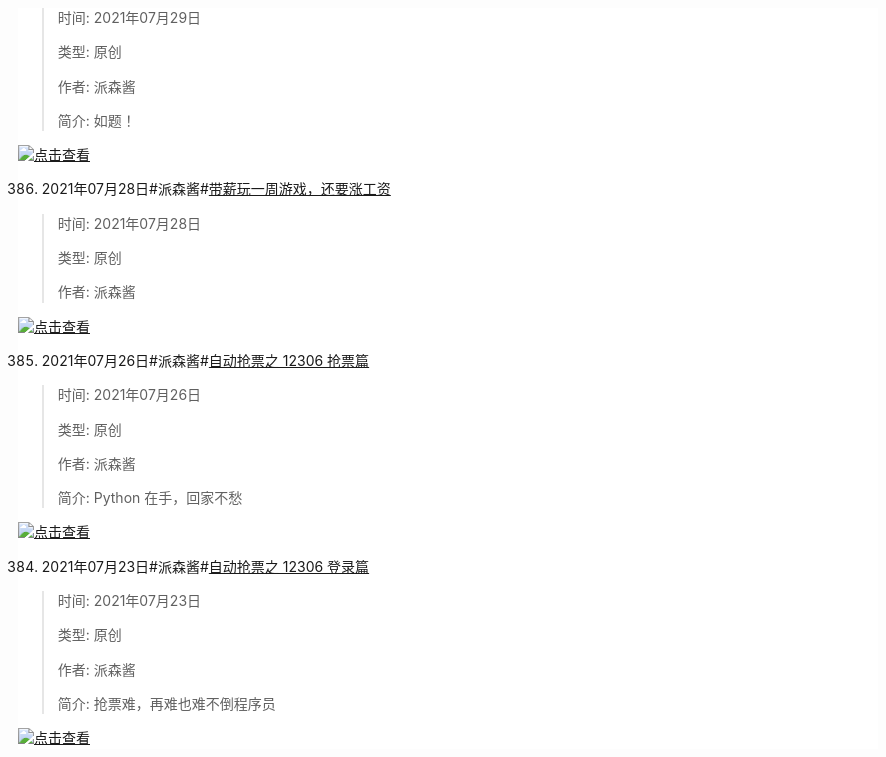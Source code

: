> 时间: 2021年07月29日
> 
> 类型: 原创
> 
> 作者: 派森酱
> 
> 简介: 如题！
> 
[![点击查看](http://mmbiz.qpic.cn/mmbiz_jpg/SAy0yVjKWyxmUoYLchTFCKWqdgjS0MwrykSodtnF4b4GTDXhCOPXUFd95icHMaPbThOgtzAJxqmm4ue5VM2Ny4g/0?wx_fmt=jpeg)](http://mp.weixin.qq.com/s?__biz=MzkxNDI3NjcwMw==&mid=2247493973&idx=1&sn=f0c4c46372ab633d3781ed3d9c5d4c52&chksm=c1724165f605c873b65831bb040ee89d87ade6e69eed8cb558e72a8e598c13239cc8872d9687&scene=27#wechat_redirect)

386. 2021年07月28日#派森酱#[带薪玩一周游戏，还要涨工资](http://mp.weixin.qq.com/s?__biz=MzkxNDI3NjcwMw==&mid=2247493972&idx=1&sn=7b23c069ef1b025461e376c203ca9112&chksm=c1724164f605c872b0c020f7d96da12a2d8837d639dbdbabbfabe92080b537f16e74da142788&scene=27#wechat_redirect)

> 时间: 2021年07月28日
> 
> 类型: 原创
> 
> 作者: 派森酱
> 
[![点击查看](http://mmbiz.qpic.cn/mmbiz_jpg/SAy0yVjKWyy8KiaXT17akmJGCKdDdLhXX0Y77jcU3O9uWLZvMOhTmhto9jTYrb2lEQicHhDMmdOGWx83FwBS6Y4w/0?wx_fmt=jpeg)](http://mp.weixin.qq.com/s?__biz=MzkxNDI3NjcwMw==&mid=2247493972&idx=1&sn=7b23c069ef1b025461e376c203ca9112&chksm=c1724164f605c872b0c020f7d96da12a2d8837d639dbdbabbfabe92080b537f16e74da142788&scene=27#wechat_redirect)

385. 2021年07月26日#派森酱#[自动抢票之 12306 抢票篇](http://mp.weixin.qq.com/s?__biz=MzkxNDI3NjcwMw==&mid=2247493970&idx=1&sn=110b19ad7d28f7c27fda00b27ef58f62&chksm=c1724162f605c87449a1195773b82f1914a3670e7204f76e62642ecde8222ef7583d66525180&scene=27#wechat_redirect)

> 时间: 2021年07月26日
> 
> 类型: 原创
> 
> 作者: 派森酱
> 
> 简介: Python 在手，回家不愁
> 
[![点击查看](http://mmbiz.qpic.cn/mmbiz_jpg/SAy0yVjKWyyfPXDib3cHjVqI6FJ63qCvT3tp08RZWVSLrzI09vagcas5aPYs3YZ1SkPs5PPHJRMZDShdqPs9VrQ/0?wx_fmt=jpeg)](http://mp.weixin.qq.com/s?__biz=MzkxNDI3NjcwMw==&mid=2247493970&idx=1&sn=110b19ad7d28f7c27fda00b27ef58f62&chksm=c1724162f605c87449a1195773b82f1914a3670e7204f76e62642ecde8222ef7583d66525180&scene=27#wechat_redirect)

384. 2021年07月23日#派森酱#[自动抢票之 12306 登录篇](http://mp.weixin.qq.com/s?__biz=MzkxNDI3NjcwMw==&mid=2247493967&idx=1&sn=1f29f85c3a0f899f319e3424b524ec5c&chksm=c172417ff605c86927ca463c3b6bc9976016c2ab1c0ac4c09dfd27ab15ff2802fa00ea81de3f&scene=27#wechat_redirect)

> 时间: 2021年07月23日
> 
> 类型: 原创
> 
> 作者: 派森酱
> 
> 简介: 抢票难，再难也难不倒程序员
> 
[![点击查看](http://mmbiz.qpic.cn/mmbiz_jpg/SAy0yVjKWyykNEsQm3kDOGia3VLsFn146WcaRD2KOMDBpMDOh5wUia7q8LGKib8mtxnWeHQKuvDv5icN0jicqa5Cedw/0?wx_fmt=jpeg)](http://mp.weixin.qq.com/s?__biz=MzkxNDI3NjcwMw==&mid=2247493967&idx=1&sn=1f29f85c3a0f899f319e3424b524ec5c&chksm=c172417ff605c86927ca463c3b6bc9976016c2ab1c0ac4c09dfd27ab15ff2802fa00ea81de3f&scene=27#wechat_redirect)
